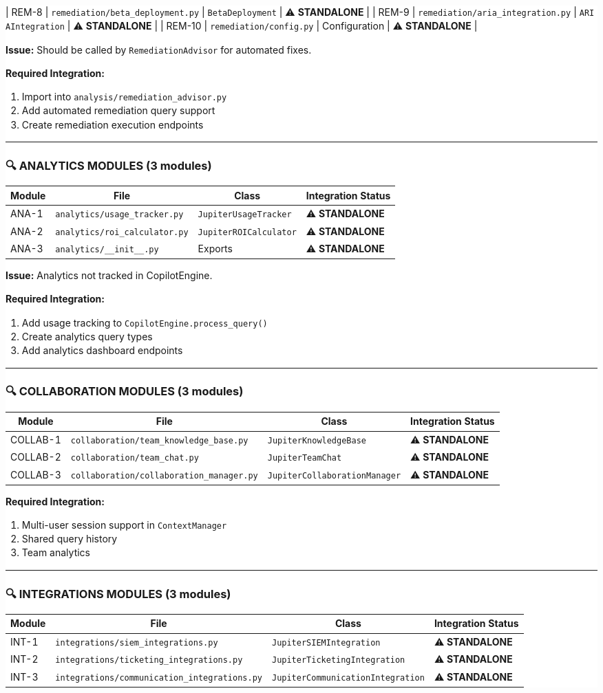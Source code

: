 | REM-8 | `remediation/beta_deployment.py` | `BetaDeployment` | ⚠️ **STANDALONE** |
| REM-9 | `remediation/aria_integration.py` | `ARIAIntegration` | ⚠️ **STANDALONE** |
| REM-10 | `remediation/config.py` | Configuration | ⚠️ **STANDALONE** |

**Issue:** Should be called by `RemediationAdvisor` for automated fixes.

**Required Integration:**
1. Import into `analysis/remediation_advisor.py`
2. Add automated remediation query support
3. Create remediation execution endpoints

---

### 🔍 ANALYTICS MODULES (3 modules)

| Module | File | Class | Integration Status |
|--------|------|-------|-------------------|
| ANA-1 | `analytics/usage_tracker.py` | `JupiterUsageTracker` | ⚠️ **STANDALONE** |
| ANA-2 | `analytics/roi_calculator.py` | `JupiterROICalculator` | ⚠️ **STANDALONE** |
| ANA-3 | `analytics/__init__.py` | Exports | ⚠️ **STANDALONE** |

**Issue:** Analytics not tracked in CopilotEngine.

**Required Integration:**
1. Add usage tracking to `CopilotEngine.process_query()`
2. Create analytics query types
3. Add analytics dashboard endpoints

---

### 🔍 COLLABORATION MODULES (3 modules)

| Module | File | Class | Integration Status |
|--------|------|-------|-------------------|
| COLLAB-1 | `collaboration/team_knowledge_base.py` | `JupiterKnowledgeBase` | ⚠️ **STANDALONE** |
| COLLAB-2 | `collaboration/team_chat.py` | `JupiterTeamChat` | ⚠️ **STANDALONE** |
| COLLAB-3 | `collaboration/collaboration_manager.py` | `JupiterCollaborationManager` | ⚠️ **STANDALONE** |

**Required Integration:**
1. Multi-user session support in `ContextManager`
2. Shared query history
3. Team analytics

---

### 🔍 INTEGRATIONS MODULES (3 modules)

| Module | File | Class | Integration Status |
|--------|------|-------|-------------------|
| INT-1 | `integrations/siem_integrations.py` | `JupiterSIEMIntegration` | ⚠️ **STANDALONE** |
| INT-2 | `integrations/ticketing_integrations.py` | `JupiterTicketingIntegration` | ⚠️ **STANDALONE** |
| INT-3 | `integrations/communication_integrations.py` | `JupiterCommunicationIntegration` | ⚠️ **STANDALONE** |
